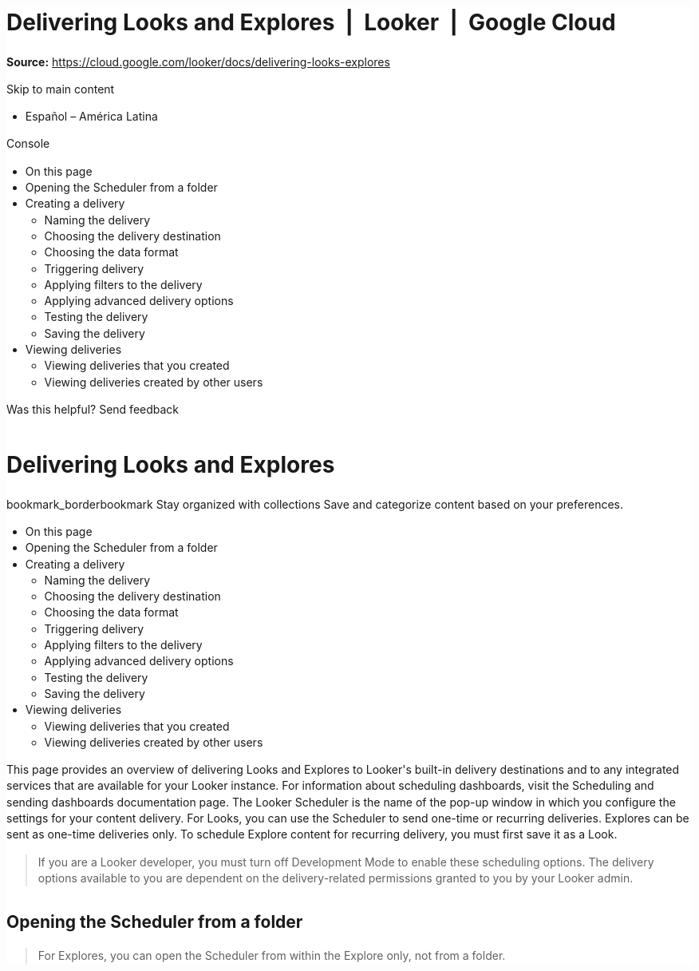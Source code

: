 # Delivering Looks and Explores  |  Looker  |  Google Cloud

**Source:** https://cloud.google.com/looker/docs/delivering-looks-explores

Skip to main content 
  * Español – América Latina

Console 


  * On this page
  * Opening the Scheduler from a folder
  * Creating a delivery
    * Naming the delivery
    * Choosing the delivery destination
    * Choosing the data format
    * Triggering delivery
    * Applying filters to the delivery
    * Applying advanced delivery options
    * Testing the delivery
    * Saving the delivery
  * Viewing deliveries
    * Viewing deliveries that you created
    * Viewing deliveries created by other users




Was this helpful?
Send feedback 
#  Delivering Looks and Explores
bookmark_borderbookmark Stay organized with collections  Save and categorize content based on your preferences.
  * On this page
  * Opening the Scheduler from a folder
  * Creating a delivery
    * Naming the delivery
    * Choosing the delivery destination
    * Choosing the data format
    * Triggering delivery
    * Applying filters to the delivery
    * Applying advanced delivery options
    * Testing the delivery
    * Saving the delivery
  * Viewing deliveries
    * Viewing deliveries that you created
    * Viewing deliveries created by other users


This page provides an overview of delivering Looks and Explores to Looker's built-in delivery destinations and to any integrated services that are available for your Looker instance. For information about scheduling dashboards, visit the Scheduling and sending dashboards documentation page.
The Looker Scheduler is the name of the pop-up window in which you configure the settings for your content delivery. For Looks, you can use the Scheduler to send one-time or recurring deliveries. Explores can be sent as one-time deliveries only. To schedule Explore content for recurring delivery, you must first save it as a Look.
> If you are a Looker developer, you must turn off Development Mode to enable these scheduling options.
> The delivery options available to you are dependent on the delivery-related permissions granted to you by your Looker admin.
## Opening the Scheduler from a folder
> For Explores, you can open the Scheduler from within the Explore only, not from a folder.